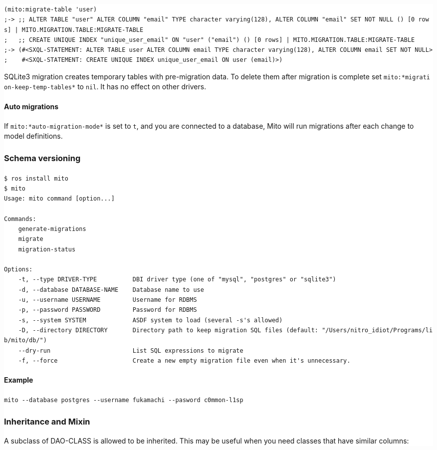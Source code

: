 ```common-lisp
(mito:migrate-table 'user)
;-> ;; ALTER TABLE "user" ALTER COLUMN "email" TYPE character varying(128), ALTER COLUMN "email" SET NOT NULL () [0 rows] | MITO.MIGRATION.TABLE:MIGRATE-TABLE
;   ;; CREATE UNIQUE INDEX "unique_user_email" ON "user" ("email") () [0 rows] | MITO.MIGRATION.TABLE:MIGRATE-TABLE
;-> (#<SXQL-STATEMENT: ALTER TABLE user ALTER COLUMN email TYPE character varying(128), ALTER COLUMN email SET NOT NULL>
;    #<SXQL-STATEMENT: CREATE UNIQUE INDEX unique_user_email ON user (email)>)
```

SQLite3 migration creates temporary tables with pre-migration data. To delete them after migration is complete set
`mito:*migration-keep-temp-tables*` to `nil`. It has no effect on other drivers.

#### Auto migrations

If `mito:*auto-migration-mode*` is set to `t`, and you are connected to a database, Mito will run migrations after
each change to model definitions.

### Schema versioning

```
$ ros install mito
$ mito
Usage: mito command [option...]

Commands:
    generate-migrations
    migrate
    migration-status

Options:
    -t, --type DRIVER-TYPE          DBI driver type (one of "mysql", "postgres" or "sqlite3")
    -d, --database DATABASE-NAME    Database name to use
    -u, --username USERNAME         Username for RDBMS
    -p, --password PASSWORD         Password for RDBMS
    -s, --system SYSTEM             ASDF system to load (several -s's allowed)
    -D, --directory DIRECTORY       Directory path to keep migration SQL files (default: "/Users/nitro_idiot/Programs/lib/mito/db/")
    --dry-run                       List SQL expressions to migrate
    -f, --force                     Create a new empty migration file even when it's unnecessary.
```

#### Example

```
mito --database postgres --username fukamachi --pasword c0mmon-l1sp
```

### Inheritance and Mixin

A subclass of DAO-CLASS is allowed to be inherited. This may be useful when you need classes that have similar columns:
